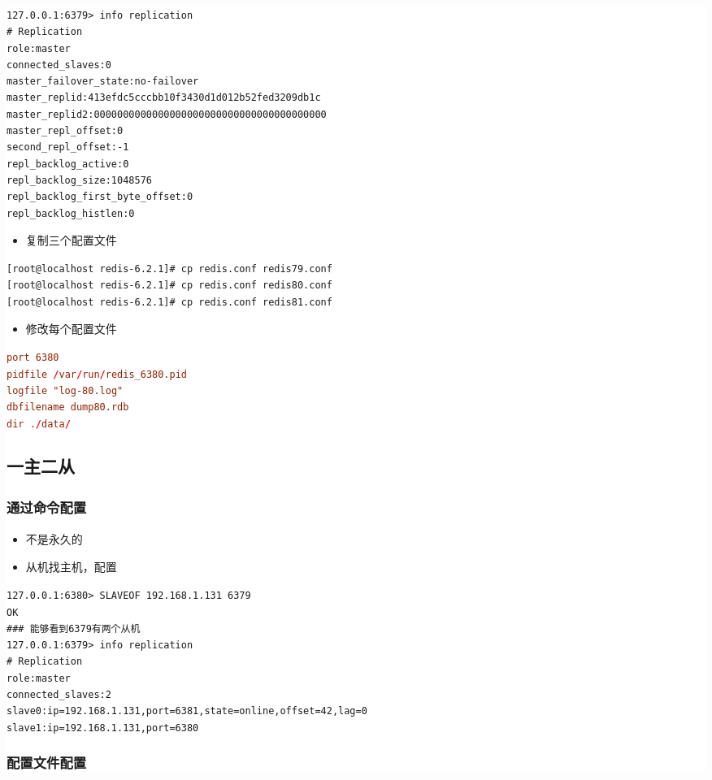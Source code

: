 ```shell
127.0.0.1:6379> info replication
# Replication
role:master
connected_slaves:0
master_failover_state:no-failover
master_replid:413efdc5cccbb10f3430d1d012b52fed3209db1c
master_replid2:0000000000000000000000000000000000000000
master_repl_offset:0
second_repl_offset:-1
repl_backlog_active:0
repl_backlog_size:1048576
repl_backlog_first_byte_offset:0
repl_backlog_histlen:0
```

- 复制三个配置文件

```shell
[root@localhost redis-6.2.1]# cp redis.conf redis79.conf
[root@localhost redis-6.2.1]# cp redis.conf redis80.conf
[root@localhost redis-6.2.1]# cp redis.conf redis81.conf
```

- 修改每个配置文件

```conf
port 6380
pidfile /var/run/redis_6380.pid
logfile "log-80.log"
dbfilename dump80.rdb
dir ./data/
```

## 一主二从

### 通过命令配置

- 不是永久的

- 从机找主机，配置

```shell
127.0.0.1:6380> SLAVEOF 192.168.1.131 6379
OK
### 能够看到6379有两个从机
127.0.0.1:6379> info replication
# Replication
role:master
connected_slaves:2
slave0:ip=192.168.1.131,port=6381,state=online,offset=42,lag=0
slave1:ip=192.168.1.131,port=6380
```

### 配置文件配置
